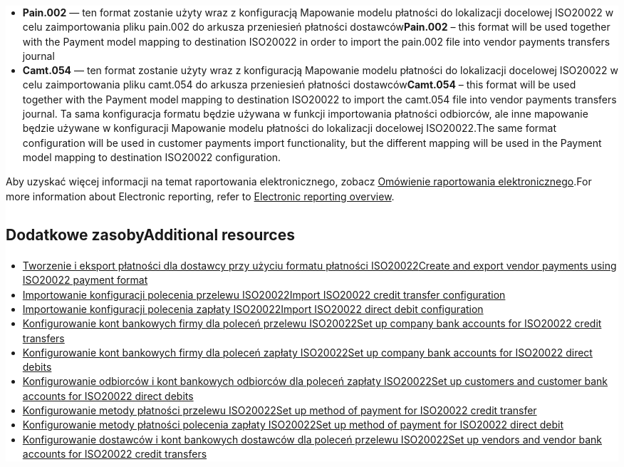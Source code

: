  - <span data-ttu-id="e5411-192">**Pain.002** — ten format zostanie użyty wraz z konfiguracją Mapowanie modelu płatności do lokalizacji docelowej ISO20022 w celu zaimportowania pliku pain.002 do arkusza przeniesień płatności dostawców</span><span class="sxs-lookup"><span data-stu-id="e5411-192">**Pain.002** – this format will be used together with the Payment model mapping to destination ISO20022 in order to import the pain.002 file into vendor payments transfers journal</span></span>
 - <span data-ttu-id="e5411-193">**Camt.054** — ten format zostanie użyty wraz z konfiguracją Mapowanie modelu płatności do lokalizacji docelowej ISO20022 w celu zaimportowania pliku camt.054 do arkusza przeniesień płatności dostawców</span><span class="sxs-lookup"><span data-stu-id="e5411-193">**Camt.054** – this format will be used together with the Payment model mapping to destination ISO20022 to import the camt.054 file into vendor payments transfers journal.</span></span> <span data-ttu-id="e5411-194">Ta sama konfiguracja formatu będzie używana w funkcji importowania płatności odbiorców, ale inne mapowanie będzie używane w konfiguracji Mapowanie modelu płatności do lokalizacji docelowej ISO20022.</span><span class="sxs-lookup"><span data-stu-id="e5411-194">The same format configuration will be used in customer payments import functionality, but the different mapping will be used in the Payment model mapping to destination ISO20022 configuration.</span></span>

<span data-ttu-id="e5411-195">Aby uzyskać więcej informacji na temat raportowania elektronicznego, zobacz [Omówienie raportowania elektronicznego](../../dev-itpro/analytics/general-electronic-reporting.md).</span><span class="sxs-lookup"><span data-stu-id="e5411-195">For more information about Electronic reporting, refer to [Electronic reporting overview](../../dev-itpro/analytics/general-electronic-reporting.md).</span></span>

## <a name="additional-resources"></a><span data-ttu-id="e5411-196">Dodatkowe zasoby</span><span class="sxs-lookup"><span data-stu-id="e5411-196">Additional resources</span></span>
- [<span data-ttu-id="e5411-197">Tworzenie i eksport płatności dla dostawcy przy użyciu formatu płatności ISO20022</span><span class="sxs-lookup"><span data-stu-id="e5411-197">Create and export vendor payments using ISO20022 payment format</span></span>](./tasks/create-export-vendor-payments-iso20022-payment-format.md)
- [<span data-ttu-id="e5411-198">Importowanie konfiguracji polecenia przelewu ISO20022</span><span class="sxs-lookup"><span data-stu-id="e5411-198">Import ISO20022 credit transfer configuration</span></span>](./tasks/import-iso20022-credit-transfer-configuration.md)
- [<span data-ttu-id="e5411-199">Importowanie konfiguracji polecenia zapłaty ISO20022</span><span class="sxs-lookup"><span data-stu-id="e5411-199">Import ISO20022 direct debit configuration</span></span>](./tasks/import-iso20022-direct-debit-configuration.md)
- [<span data-ttu-id="e5411-200">Konfigurowanie kont bankowych firmy dla poleceń przelewu ISO20022</span><span class="sxs-lookup"><span data-stu-id="e5411-200">Set up company bank accounts for ISO20022 credit transfers</span></span>](./tasks/set-up-company-bank-accounts-iso20022-credit-transfers.md)
- [<span data-ttu-id="e5411-201">Konfigurowanie kont bankowych firmy dla poleceń zapłaty ISO20022</span><span class="sxs-lookup"><span data-stu-id="e5411-201">Set up company bank accounts for ISO20022 direct debits</span></span>](./tasks/set-up-company-bank-accounts-iso20022-direct-debits.md)
- [<span data-ttu-id="e5411-202">Konfigurowanie odbiorców i kont bankowych odbiorców dla poleceń zapłaty ISO20022</span><span class="sxs-lookup"><span data-stu-id="e5411-202">Set up customers and customer bank accounts for ISO20022 direct debits</span></span>](./tasks/set-up-bank-accounts-iso20022-direct-debits.md)
- [<span data-ttu-id="e5411-203">Konfigurowanie metody płatności przelewu ISO20022</span><span class="sxs-lookup"><span data-stu-id="e5411-203">Set up method of payment for ISO20022 credit transfer</span></span>](./tasks/set-up-method-payment-iso20022-credit-transfer.md)
- [<span data-ttu-id="e5411-204">Konfigurowanie metody płatności polecenia zapłaty ISO20022</span><span class="sxs-lookup"><span data-stu-id="e5411-204">Set up method of payment for ISO20022 direct debit</span></span>](./tasks/setup-method-payment-iso20022-direct-debit.md)
- [<span data-ttu-id="e5411-205">Konfigurowanie dostawców i kont bankowych dostawców dla poleceń przelewu ISO20022</span><span class="sxs-lookup"><span data-stu-id="e5411-205">Set up vendors and vendor bank accounts for ISO20022 credit transfers</span></span>](./tasks/set-up-vendor-iso20022-credit-transfers.md)

